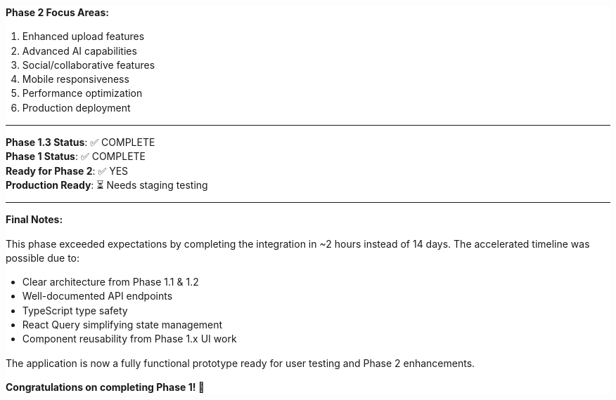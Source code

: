 **Phase 2 Focus Areas:**
1. Enhanced upload features
2. Advanced AI capabilities
3. Social/collaborative features
4. Mobile responsiveness
5. Performance optimization
6. Production deployment

---

**Phase 1.3 Status**: ✅ COMPLETE  
**Phase 1 Status**: ✅ COMPLETE  
**Ready for Phase 2**: ✅ YES  
**Production Ready**: ⏳ Needs staging testing

---

**Final Notes:**

This phase exceeded expectations by completing the integration in ~2 hours instead of 14 days. The accelerated timeline was possible due to:
- Clear architecture from Phase 1.1 & 1.2
- Well-documented API endpoints
- TypeScript type safety
- React Query simplifying state management
- Component reusability from Phase 1.x UI work

The application is now a fully functional prototype ready for user testing and Phase 2 enhancements.

**Congratulations on completing Phase 1! 🎉**
